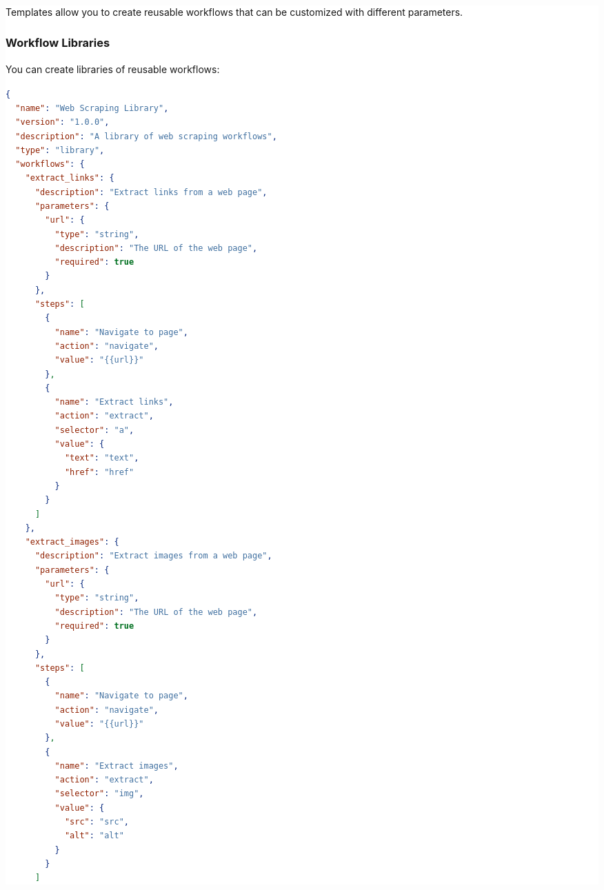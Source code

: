 Templates allow you to create reusable workflows that can be customized with different parameters.

### Workflow Libraries

You can create libraries of reusable workflows:

```json
{
  "name": "Web Scraping Library",
  "version": "1.0.0",
  "description": "A library of web scraping workflows",
  "type": "library",
  "workflows": {
    "extract_links": {
      "description": "Extract links from a web page",
      "parameters": {
        "url": {
          "type": "string",
          "description": "The URL of the web page",
          "required": true
        }
      },
      "steps": [
        {
          "name": "Navigate to page",
          "action": "navigate",
          "value": "{{url}}"
        },
        {
          "name": "Extract links",
          "action": "extract",
          "selector": "a",
          "value": {
            "text": "text",
            "href": "href"
          }
        }
      ]
    },
    "extract_images": {
      "description": "Extract images from a web page",
      "parameters": {
        "url": {
          "type": "string",
          "description": "The URL of the web page",
          "required": true
        }
      },
      "steps": [
        {
          "name": "Navigate to page",
          "action": "navigate",
          "value": "{{url}}"
        },
        {
          "name": "Extract images",
          "action": "extract",
          "selector": "img",
          "value": {
            "src": "src",
            "alt": "alt"
          }
        }
      ]
```